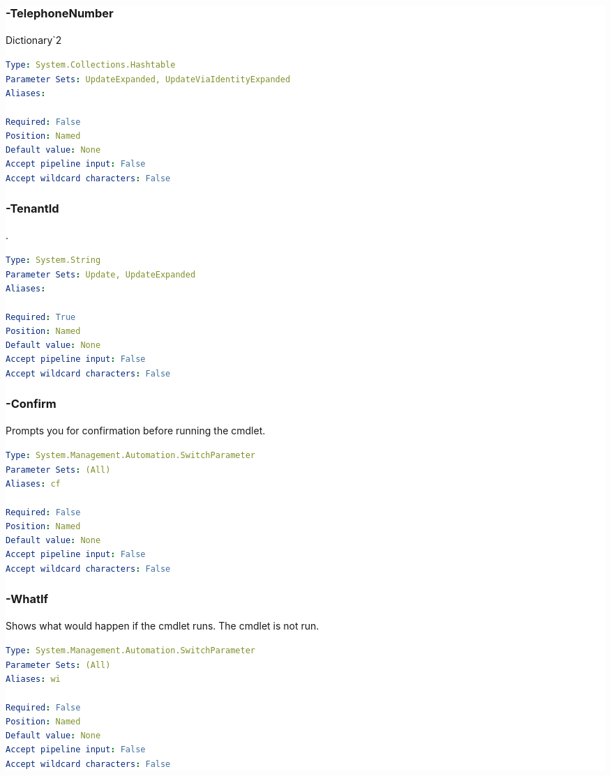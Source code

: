 ### -TelephoneNumber
Dictionary`2

```yaml
Type: System.Collections.Hashtable
Parameter Sets: UpdateExpanded, UpdateViaIdentityExpanded
Aliases:

Required: False
Position: Named
Default value: None
Accept pipeline input: False
Accept wildcard characters: False
```

### -TenantId
.

```yaml
Type: System.String
Parameter Sets: Update, UpdateExpanded
Aliases:

Required: True
Position: Named
Default value: None
Accept pipeline input: False
Accept wildcard characters: False
```

### -Confirm
Prompts you for confirmation before running the cmdlet.

```yaml
Type: System.Management.Automation.SwitchParameter
Parameter Sets: (All)
Aliases: cf

Required: False
Position: Named
Default value: None
Accept pipeline input: False
Accept wildcard characters: False
```

### -WhatIf
Shows what would happen if the cmdlet runs.
The cmdlet is not run.

```yaml
Type: System.Management.Automation.SwitchParameter
Parameter Sets: (All)
Aliases: wi

Required: False
Position: Named
Default value: None
Accept pipeline input: False
Accept wildcard characters: False
```
